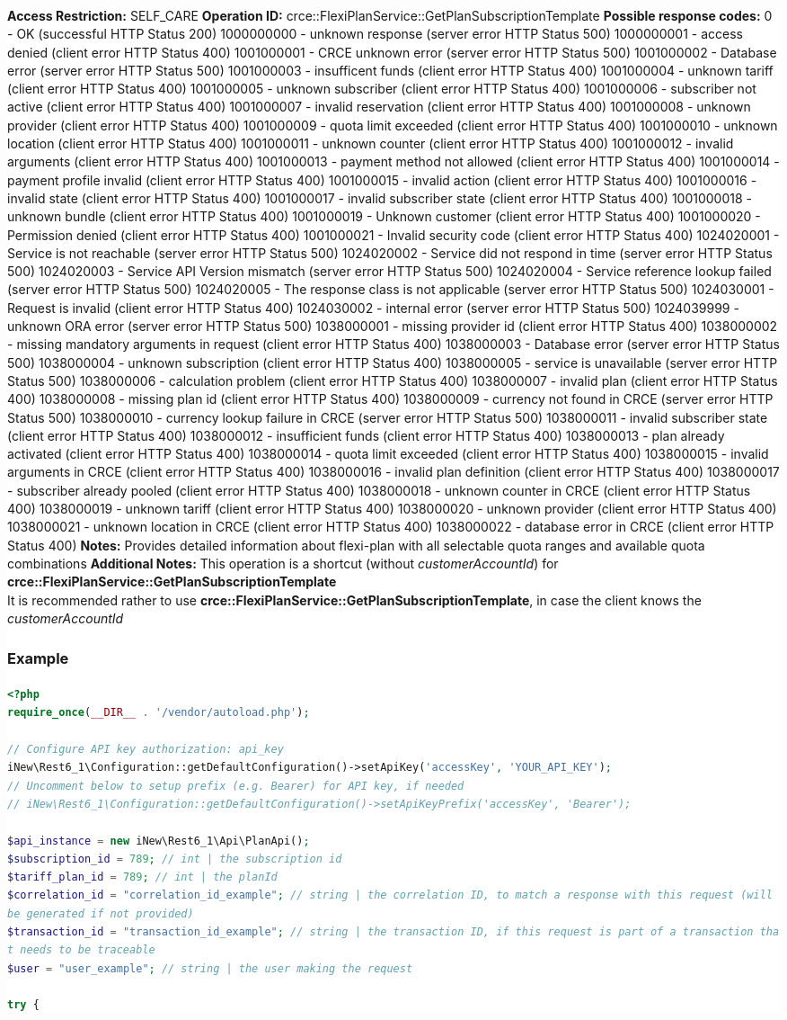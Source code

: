 **Access Restriction:** SELF_CARE  **Operation ID:** crce::FlexiPlanService::GetPlanSubscriptionTemplate  **Possible response codes:**   0 - OK (successful HTTP Status 200)   1000000000 - unknown response (server error HTTP Status 500)   1000000001 - access denied (client error HTTP Status 400)   1001000001 - CRCE unknown error (server error HTTP Status 500)   1001000002 - Database error (server error HTTP Status 500)   1001000003 - insufficent funds (client error HTTP Status 400)   1001000004 - unknown tariff (client error HTTP Status 400)   1001000005 - unknown subscriber (client error HTTP Status 400)   1001000006 - subscriber not active (client error HTTP Status 400)   1001000007 - invalid reservation (client error HTTP Status 400)   1001000008 - unknown provider (client error HTTP Status 400)   1001000009 - quota limit exceeded (client error HTTP Status 400)   1001000010 - unknown location (client error HTTP Status 400)   1001000011 - unknown counter (client error HTTP Status 400)   1001000012 - invalid arguments (client error HTTP Status 400)   1001000013 - payment method not allowed (client error HTTP Status 400)   1001000014 - payment profile invalid (client error HTTP Status 400)   1001000015 - invalid action (client error HTTP Status 400)   1001000016 - invalid state (client error HTTP Status 400)   1001000017 - invalid subscriber state (client error HTTP Status 400)   1001000018 - unknown bundle (client error HTTP Status 400)   1001000019 - Unknown customer (client error HTTP Status 400)   1001000020 - Permission denied (client error HTTP Status 400)   1001000021 - Invalid security code (client error HTTP Status 400)   1024020001 - Service is not reachable (server error HTTP Status 500)   1024020002 - Service did not respond in time (server error HTTP Status 500)   1024020003 - Service API Version mismatch (server error HTTP Status 500)   1024020004 - Service reference lookup failed (server error HTTP Status 500)   1024020005 - The response class is not applicable (server error HTTP Status 500)   1024030001 - Request is invalid (client error HTTP Status 400)   1024030002 - internal error (server error HTTP Status 500)   1024039999 - unknown ORA error (server error HTTP Status 500)   1038000001 - missing provider id (client error HTTP Status 400)   1038000002 - missing mandatory arguments in request (client error HTTP Status 400)   1038000003 - Database error (server error HTTP Status 500)   1038000004 - unknown subscription (client error HTTP Status 400)   1038000005 - service is unavailable (server error HTTP Status 500)   1038000006 - calculation problem (client error HTTP Status 400)   1038000007 - invalid plan (client error HTTP Status 400)   1038000008 - missing plan id (client error HTTP Status 400)   1038000009 - currency not found in CRCE (server error HTTP Status 500)   1038000010 - currency lookup failure in CRCE (server error HTTP Status 500)   1038000011 - invalid subscriber state (client error HTTP Status 400)   1038000012 - insufficient funds (client error HTTP Status 400)   1038000013 - plan already activated (client error HTTP Status 400)   1038000014 - quota limit exceeded (client error HTTP Status 400)   1038000015 - invalid arguments in CRCE (client error HTTP Status 400)   1038000016 - invalid plan definition (client error HTTP Status 400)   1038000017 - subscriber already pooled (client error HTTP Status 400)   1038000018 - unknown counter in CRCE (client error HTTP Status 400)   1038000019 - unknown tariff (client error HTTP Status 400)   1038000020 - unknown provider (client error HTTP Status 400)   1038000021 - unknown location in CRCE (client error HTTP Status 400)   1038000022 - database error in CRCE (client error HTTP Status 400)  **Notes:**   Provides detailed information about flexi-plan with all selectable quota ranges and available quota combinations  **Additional Notes:**   This operation is a shortcut (without <i>customerAccountId</i>) for <b>crce::FlexiPlanService::GetPlanSubscriptionTemplate</b><br/>It is recommended rather to use <b>crce::FlexiPlanService::GetPlanSubscriptionTemplate</b>, in case the client knows the <i>customerAccountId</i>

### Example
```php
<?php
require_once(__DIR__ . '/vendor/autoload.php');

// Configure API key authorization: api_key
iNew\Rest6_1\Configuration::getDefaultConfiguration()->setApiKey('accessKey', 'YOUR_API_KEY');
// Uncomment below to setup prefix (e.g. Bearer) for API key, if needed
// iNew\Rest6_1\Configuration::getDefaultConfiguration()->setApiKeyPrefix('accessKey', 'Bearer');

$api_instance = new iNew\Rest6_1\Api\PlanApi();
$subscription_id = 789; // int | the subscription id
$tariff_plan_id = 789; // int | the planId
$correlation_id = "correlation_id_example"; // string | the correlation ID, to match a response with this request (will be generated if not provided)
$transaction_id = "transaction_id_example"; // string | the transaction ID, if this request is part of a transaction that needs to be traceable
$user = "user_example"; // string | the user making the request

try {
```